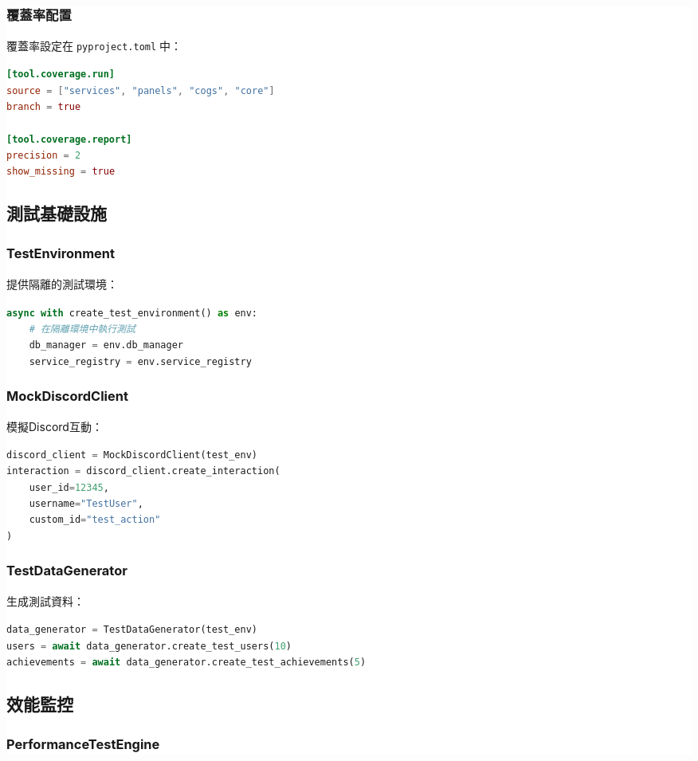 ### 覆蓋率配置

覆蓋率設定在 `pyproject.toml` 中：

```toml
[tool.coverage.run]
source = ["services", "panels", "cogs", "core"]
branch = true

[tool.coverage.report]
precision = 2
show_missing = true
```

## 測試基礎設施

### TestEnvironment

提供隔離的測試環境：

```python
async with create_test_environment() as env:
    # 在隔離環境中執行測試
    db_manager = env.db_manager
    service_registry = env.service_registry
```

### MockDiscordClient

模擬Discord互動：

```python
discord_client = MockDiscordClient(test_env)
interaction = discord_client.create_interaction(
    user_id=12345,
    username="TestUser",
    custom_id="test_action"
)
```

### TestDataGenerator

生成測試資料：

```python
data_generator = TestDataGenerator(test_env)
users = await data_generator.create_test_users(10)
achievements = await data_generator.create_test_achievements(5)
```

## 效能監控

### PerformanceTestEngine
